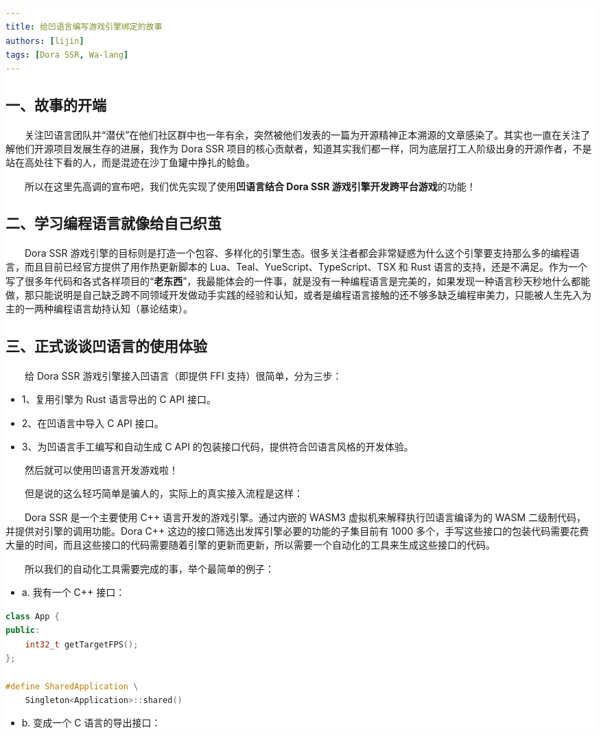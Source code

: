 ```yaml
---
title: 给凹语言编写游戏引擎绑定的故事
authors: [lijin]
tags: [Dora SSR, Wa-lang]
---
```


## 一、故事的开端

&emsp;&emsp;关注凹语言团队并“潜伏”在他们社区群中也一年有余，突然被他们发表的一篇为开源精神正本溯源的文章感染了。其实也一直在关注了解他们开源项目发展生存的进展，我作为 Dora SSR 项目的核心贡献者，知道其实我们都一样，同为底层打工人阶级出身的开源作者，不是站在高处往下看的人，而是混迹在沙丁鱼罐中挣扎的鲶鱼。

&emsp;&emsp;所以在这里先高调的宣布吧，我们优先实现了使用**凹语言结合 Dora SSR 游戏引擎开发跨平台游戏**的功能！



## 二、学习编程语言就像给自己织茧

&emsp;&emsp;Dora SSR 游戏引擎的目标则是打造一个包容、多样化的引擎生态。很多关注者都会非常疑惑为什么这个引擎要支持那么多的编程语言，而且目前已经官方提供了用作热更新脚本的 Lua、Teal、YueScript、TypeScript、TSX 和 Rust 语言的支持，还是不满足。作为一个写了很多年代码和各式各样项目的“**老东西**”，我最能体会的一件事，就是没有一种编程语言是完美的，如果发现一种语言秒天秒地什么都能做，那只能说明是自己缺乏跨不同领域开发做动手实践的经验和认知，或者是编程语言接触的还不够多缺乏编程审美力，只能被人生先入为主的一两种编程语言劫持认知（暴论结束）。

## 三、正式谈谈凹语言的使用体验

&emsp;&emsp;给 Dora SSR 游戏引擎接入凹语言（即提供 FFI 支持）很简单，分为三步：

- 1、复用引擎为 Rust 语言导出的 C API 接口。

- 2、在凹语言中导入 C API 接口。

- 3、为凹语言手工编写和自动生成 C API 的包装接口代码，提供符合凹语言风格的开发体验。

&emsp;&emsp;然后就可以使用凹语言开发游戏啦！

&emsp;&emsp;但是说的这么轻巧简单是骗人的，实际上的真实接入流程是这样：

&emsp;&emsp;Dora SSR 是一个主要使用 C++ 语言开发的游戏引擎。通过内嵌的 WASM3 虚拟机来解释执行凹语言编译为的 WASM 二级制代码，并提供对引擎的调用功能。Dora C++ 这边的接口筛选出发挥引擎必要的功能的子集目前有 1000 多个，手写这些接口的包装代码需要花费大量的时间，而且这些接口的代码需要随着引擎的更新而更新，所以需要一个自动化的工具来生成这些接口的代码。

&emsp;&emsp;所以我们的自动化工具需要完成的事，举个最简单的例子：

- a. 我有一个 C++ 接口：

```cpp
class App {
public:
    int32_t getTargetFPS();
};

#define SharedApplication \
    Singleton<Application>::shared()
```

- b. 变成一个 C 语言的导出接口：
